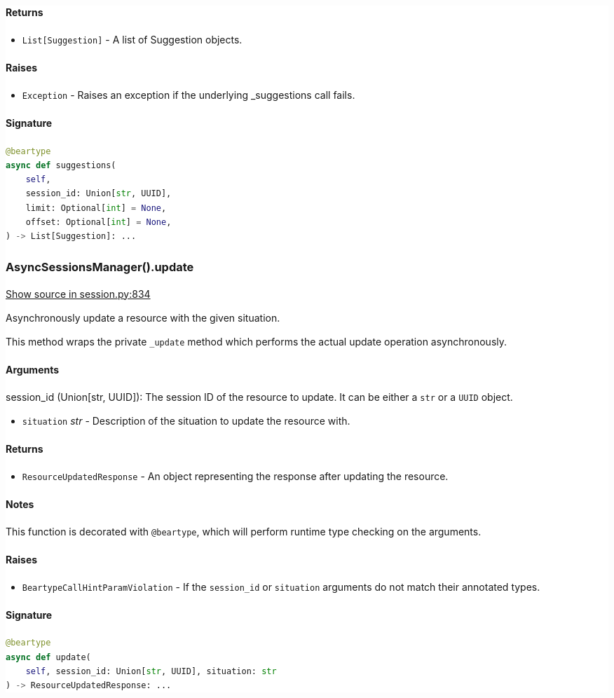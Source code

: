 #### Returns

* `List[Suggestion]` - A list of Suggestion objects.

#### Raises

* `Exception` - Raises an exception if the underlying \_suggestions call fails.

#### Signature

```python
@beartype
async def suggestions(
    self,
    session_id: Union[str, UUID],
    limit: Optional[int] = None,
    offset: Optional[int] = None,
) -> List[Suggestion]: ...
```

### AsyncSessionsManager().update

[Show source in session.py:834](../../../julep/managers/session.py#L834)

Asynchronously update a resource with the given situation.

This method wraps the private `_update` method which performs the actual update operation asynchronously.

#### Arguments

session\_id (Union\[str, UUID]): The session ID of the resource to update. It can be either a `str` or a `UUID` object.

* `situation` _str_ - Description of the situation to update the resource with.

#### Returns

* `ResourceUpdatedResponse` - An object representing the response after updating the resource.

#### Notes

This function is decorated with `@beartype`, which will perform runtime type checking on the arguments.

#### Raises

* `BeartypeCallHintParamViolation` - If the `session_id` or `situation` arguments do not match their annotated types.

#### Signature

```python
@beartype
async def update(
    self, session_id: Union[str, UUID], situation: str
) -> ResourceUpdatedResponse: ...
```
